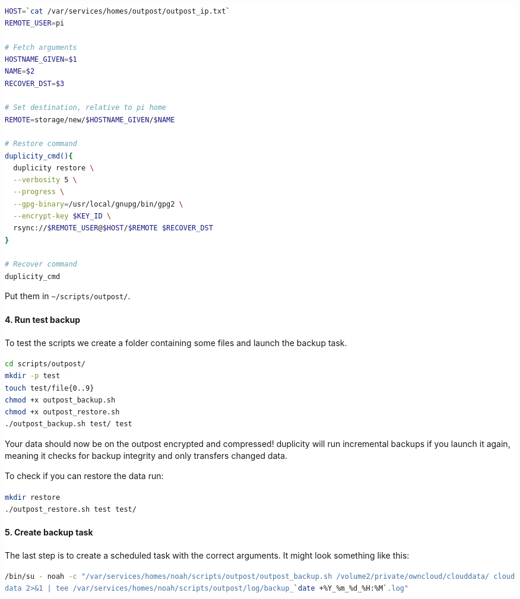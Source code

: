 ```bash
HOST=`cat /var/services/homes/outpost/outpost_ip.txt`
REMOTE_USER=pi

# Fetch arguments
HOSTNAME_GIVEN=$1
NAME=$2
RECOVER_DST=$3

# Set destination, relative to pi home
REMOTE=storage/new/$HOSTNAME_GIVEN/$NAME

# Restore command
duplicity_cmd(){
  duplicity restore \
  --verbosity 5 \
  --progress \
  --gpg-binary=/usr/local/gnupg/bin/gpg2 \
  --encrypt-key $KEY_ID \
  rsync://$REMOTE_USER@$HOST/$REMOTE $RECOVER_DST
}

# Recover command
duplicity_cmd
```

Put them in `~/scripts/outpost/`.

#### 4. Run test backup
To test the scripts we create a folder containing some files and launch the backup task.

```bash
cd scripts/outpost/
mkdir -p test
touch test/file{0..9}
chmod +x outpost_backup.sh
chmod +x outpost_restore.sh
./outpost_backup.sh test/ test
```

Your data should now be on the outpost encrypted and compressed! duplicity will run incremental backups if you launch it again, meaning it checks for backup integrity and only transfers changed data.

To check if you can restore the data run:

```bash
mkdir restore
./outpost_restore.sh test test/
```

#### 5. Create backup task
The last step is to create a scheduled task with the correct arguments. It might look something like this:

```bash
/bin/su - noah -c "/var/services/homes/noah/scripts/outpost/outpost_backup.sh /volume2/private/owncloud/clouddata/ clouddata 2>&1 | tee /var/services/homes/noah/scripts/outpost/log/backup_`date +%Y_%m_%d_%H:%M`.log"
```
